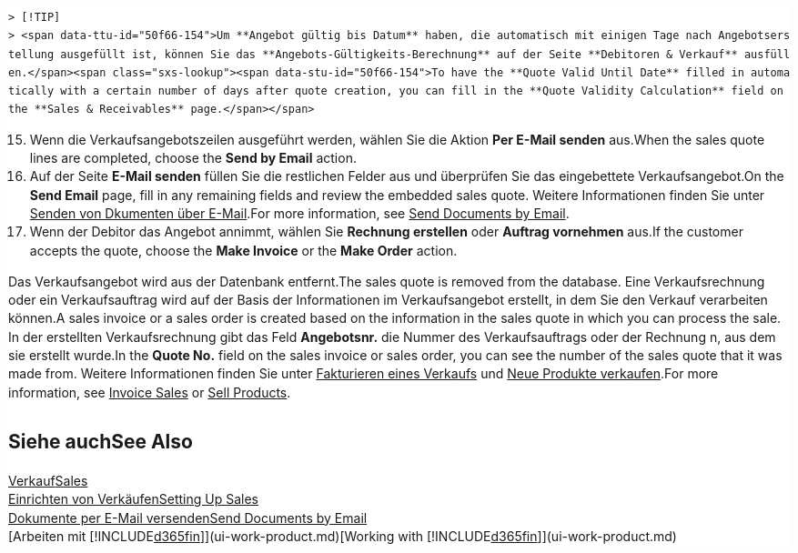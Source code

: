     > [!TIP]
    > <span data-ttu-id="50f66-154">Um **Angebot gültig bis Datum** haben, die automatisch mit einigen Tage nach Angebotserstellung ausgefüllt ist, können Sie das **Angebots-Gültigkeits-Berechnung** auf der Seite **Debitoren & Verkauf** ausfüllen.</span><span class="sxs-lookup"><span data-stu-id="50f66-154">To have the **Quote Valid Until Date** filled in automatically with a certain number of days after quote creation, you can fill in the **Quote Validity Calculation** field on the **Sales & Receivables** page.</span></span>

15. <span data-ttu-id="50f66-155">Wenn die Verkaufsangebotszeilen ausgeführt werden, wählen Sie die Aktion **Per E-Mail senden** aus.</span><span class="sxs-lookup"><span data-stu-id="50f66-155">When the sales quote lines are completed, choose the **Send by Email** action.</span></span>
16. <span data-ttu-id="50f66-156">Auf der Seite **E-Mail senden** füllen Sie die restlichen Felder aus und überprüfen Sie das eingebettete Verkaufsangebot.</span><span class="sxs-lookup"><span data-stu-id="50f66-156">On the **Send Email** page, fill in any remaining fields and review the embedded sales quote.</span></span> <span data-ttu-id="50f66-157">Weitere Informationen finden Sie unter [Senden von Dkumenten über E-Mail](ui-how-send-documents-email.md).</span><span class="sxs-lookup"><span data-stu-id="50f66-157">For more information, see [Send Documents by Email](ui-how-send-documents-email.md).</span></span>
17. <span data-ttu-id="50f66-158">Wenn der Debitor das Angebot annimmt, wählen Sie **Rechnung erstellen** oder **Auftrag vornehmen** aus.</span><span class="sxs-lookup"><span data-stu-id="50f66-158">If the customer accepts the quote, choose the **Make Invoice** or the **Make Order** action.</span></span>

<span data-ttu-id="50f66-159">Das Verkaufsangebot wird aus der Datenbank entfernt.</span><span class="sxs-lookup"><span data-stu-id="50f66-159">The sales quote is removed from the database.</span></span> <span data-ttu-id="50f66-160">Eine Verkaufsrechnung oder ein Verkaufsauftrag wird auf der Basis der Informationen im Verkaufsangebot erstellt, in dem Sie den Verkauf verarbeiten können.</span><span class="sxs-lookup"><span data-stu-id="50f66-160">A sales invoice or a sales order is created based on the information in the sales quote in which you can process the sale.</span></span> <span data-ttu-id="50f66-161">In der erstellten Verkaufsrechnung gibt das Feld **Angebotsnr.** die Nummer des Verkaufsauftrags oder der Rechnung  n, aus dem sie erstellt wurde.</span><span class="sxs-lookup"><span data-stu-id="50f66-161">In the **Quote No.** field on the sales invoice or sales order, you can see the number of the sales quote that it was made from.</span></span> <span data-ttu-id="50f66-162">Weitere Informationen finden Sie unter [Fakturieren eines Verkaufs](sales-how-invoice-sales.md) und [Neue Produkte verkaufen](sales-how-sell-products.md).</span><span class="sxs-lookup"><span data-stu-id="50f66-162">For more information, see [Invoice Sales](sales-how-invoice-sales.md) or [Sell Products](sales-how-sell-products.md).</span></span>

## <a name="see-also"></a><span data-ttu-id="50f66-163">Siehe auch</span><span class="sxs-lookup"><span data-stu-id="50f66-163">See Also</span></span>
[<span data-ttu-id="50f66-164">Verkauf</span><span class="sxs-lookup"><span data-stu-id="50f66-164">Sales</span></span>](sales-manage-sales.md)  
[<span data-ttu-id="50f66-165">Einrichten von Verkäufen</span><span class="sxs-lookup"><span data-stu-id="50f66-165">Setting Up Sales</span></span>](sales-setup-sales.md)  
[<span data-ttu-id="50f66-166">Dokumente per E-Mail versenden</span><span class="sxs-lookup"><span data-stu-id="50f66-166">Send Documents by Email</span></span>](ui-how-send-documents-email.md)  
<span data-ttu-id="50f66-167">[Arbeiten mit [!INCLUDE[d365fin](includes/d365fin_md.md)]](ui-work-product.md)</span><span class="sxs-lookup"><span data-stu-id="50f66-167">[Working with [!INCLUDE[d365fin](includes/d365fin_md.md)]](ui-work-product.md)</span></span>
